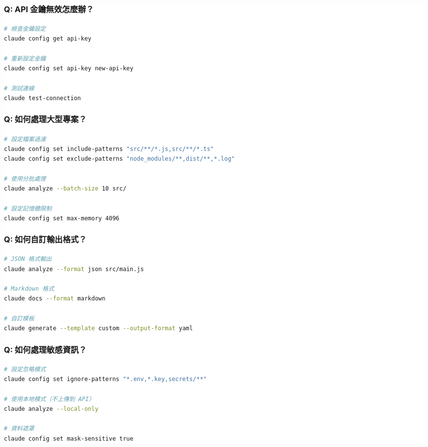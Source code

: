 ### Q: API 金鑰無效怎麼辦？

```bash
# 檢查金鑰設定
claude config get api-key

# 重新設定金鑰
claude config set api-key new-api-key

# 測試連線
claude test-connection
```

### Q: 如何處理大型專案？

```bash
# 設定檔案過濾
claude config set include-patterns "src/**/*.js,src/**/*.ts"
claude config set exclude-patterns "node_modules/**,dist/**,*.log"

# 使用分批處理
claude analyze --batch-size 10 src/

# 設定記憶體限制
claude config set max-memory 4096
```

### Q: 如何自訂輸出格式？

```bash
# JSON 格式輸出
claude analyze --format json src/main.js

# Markdown 格式
claude docs --format markdown

# 自訂模板
claude generate --template custom --output-format yaml
```

### Q: 如何處理敏感資訊？

```bash
# 設定忽略模式
claude config set ignore-patterns "*.env,*.key,secrets/**"

# 使用本地模式（不上傳到 API）
claude analyze --local-only

# 資料遮罩
claude config set mask-sensitive true
```
